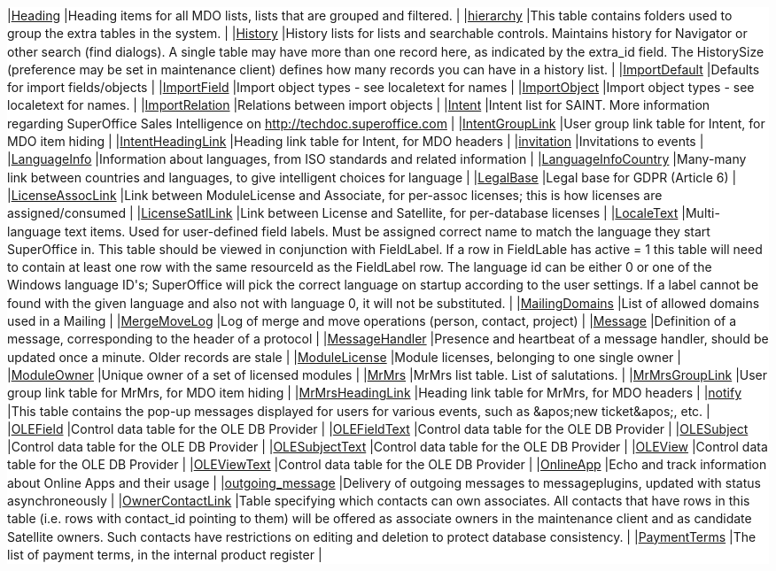|[Heading](heading.md)  |Heading items for all MDO lists, lists that are grouped and filtered. |
|[hierarchy](hierarchy.md)  |This table contains folders used to group the extra tables in the system. |
|[History](history.md)  |History lists for lists and searchable controls. Maintains history for Navigator or other search (find dialogs). A single table may have more than one record here, as indicated by the extra_id field. The HistorySize (preference may be set in maintenance client) defines how many records you can have in a history list. |
|[ImportDefault](importdefault.md)  |Defaults for import fields/objects |
|[ImportField](importfield.md)  |Import object types - see localetext for names |
|[ImportObject](importobject.md)  |Import object types - see localetext for names. |
|[ImportRelation](importrelation.md)  |Relations between import objects |
|[Intent](intent.md)  |Intent list for SAINT. More information regarding SuperOffice Sales Intelligence on http://techdoc.superoffice.com  |
|[IntentGroupLink](intentgrouplink.md)  |User group link table for Intent, for MDO item hiding |
|[IntentHeadingLink](intentheadinglink.md)  |Heading link table for Intent, for MDO headers |
|[invitation](invitation.md)  |Invitations to events |
|[LanguageInfo](languageinfo.md)  |Information about languages, from ISO standards and related information |
|[LanguageInfoCountry](languageinfocountry.md)  |Many-many link between countries and languages, to give intelligent choices for language |
|[LegalBase](legalbase.md)  |Legal base for GDPR (Article 6) |
|[LicenseAssocLink](licenseassoclink.md)  |Link between ModuleLicense and Associate, for per-assoc licenses; this is how licenses are assigned/consumed |
|[LicenseSatlLink](licensesatllink.md)  |Link between License and Satellite, for per-database licenses |
|[LocaleText](localetext.md)  |Multi-language text items. Used for user-defined field labels. Must be assigned correct name to match the language they start SuperOffice in.  This table should be viewed in conjunction with FieldLabel. If a row in FieldLable has active = 1 this table will need to contain at least one row with the same resourceId as the FieldLabel row. The language id can be either 0 or one of the Windows language ID&apos;s; SuperOffice will pick the correct language on startup according to the user settings. If a label cannot be found with the given language and also not with language 0, it will not be substituted.  |
|[MailingDomains](mailingdomains.md)  |List of allowed domains used in a Mailing |
|[MergeMoveLog](mergemovelog.md)  |Log of merge and move operations (person, contact, project) |
|[Message](message.md)  |Definition of a message, corresponding to the header of a protocol |
|[MessageHandler](messagehandler.md)  |Presence and heartbeat of a message handler, should be updated once a minute. Older records are stale |
|[ModuleLicense](modulelicense.md)  |Module licenses, belonging to one single owner |
|[ModuleOwner](moduleowner.md)  |Unique owner of a set of licensed modules |
|[MrMrs](mrmrs.md)  |MrMrs list table. List of salutations. |
|[MrMrsGroupLink](mrmrsgrouplink.md)  |User group link table for MrMrs, for MDO item hiding |
|[MrMrsHeadingLink](mrmrsheadinglink.md)  |Heading link table for MrMrs, for MDO headers |
|[notify](notify.md)  |This table contains the pop-up messages displayed for users for various events, such as &amp;apos;new ticket&amp;apos;, etc. |
|[OLEField](olefield.md)  |Control data table for the OLE DB Provider |
|[OLEFieldText](olefieldtext.md)  |Control data table for the OLE DB Provider |
|[OLESubject](olesubject.md)  |Control data table for the OLE DB Provider |
|[OLESubjectText](olesubjecttext.md)  |Control data table for the OLE DB Provider |
|[OLEView](oleview.md)  |Control data table for the OLE DB Provider |
|[OLEViewText](oleviewtext.md)  |Control data table for the OLE DB Provider |
|[OnlineApp](onlineapp.md)  |Echo and track information about Online Apps and their usage |
|[outgoing\_message](outgoing-message.md)  |Delivery of outgoing messages to messageplugins, updated with status asynchroneously |
|[OwnerContactLink](ownercontactlink.md)  |Table specifying which contacts can own associates.  All contacts that have rows in this table (i.e. rows with contact_id pointing to them) will be offered as associate owners in the maintenance client and as candidate Satellite owners. Such contacts have restrictions on editing and deletion to protect database consistency.  |
|[PaymentTerms](paymentterms.md)  |The list of payment terms, in the internal product register |
